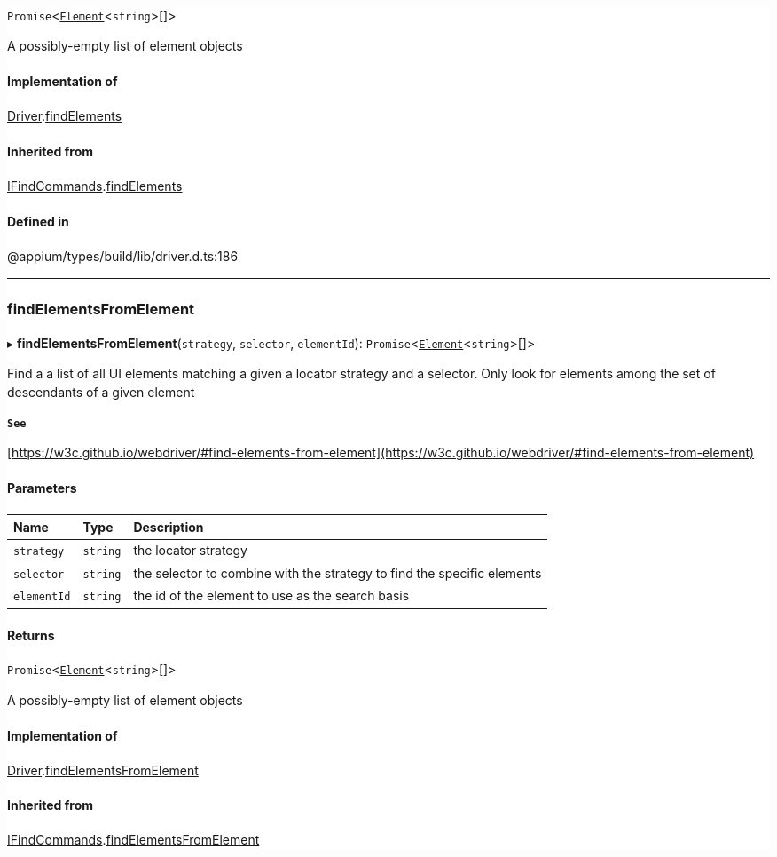 `Promise`<[`Element`](../interfaces/appium_types.Element.md)<`string`\>[]\>

A possibly-empty list of element objects

#### Implementation of

[Driver](../interfaces/appium_types.Driver.md).[findElements](../interfaces/appium_types.Driver.md#findelements)

#### Inherited from

[IFindCommands](../interfaces/appium_types.IFindCommands.md).[findElements](../interfaces/appium_types.IFindCommands.md#findelements)

#### Defined in

@appium/types/build/lib/driver.d.ts:186

___

### findElementsFromElement

▸ **findElementsFromElement**(`strategy`, `selector`, `elementId`): `Promise`<[`Element`](../interfaces/appium_types.Element.md)<`string`\>[]\>

Find a a list of all UI elements matching a given a locator strategy and a selector. Only
look for elements among the set of descendants of a given element

**`See`**

[https://w3c.github.io/webdriver/#find-elements-from-element](https://w3c.github.io/webdriver/#find-elements-from-element)

#### Parameters

| Name | Type | Description |
| :------ | :------ | :------ |
| `strategy` | `string` | the locator strategy |
| `selector` | `string` | the selector to combine with the strategy to find the specific elements |
| `elementId` | `string` | the id of the element to use as the search basis |

#### Returns

`Promise`<[`Element`](../interfaces/appium_types.Element.md)<`string`\>[]\>

A possibly-empty list of element objects

#### Implementation of

[Driver](../interfaces/appium_types.Driver.md).[findElementsFromElement](../interfaces/appium_types.Driver.md#findelementsfromelement)

#### Inherited from

[IFindCommands](../interfaces/appium_types.IFindCommands.md).[findElementsFromElement](../interfaces/appium_types.IFindCommands.md#findelementsfromelement)
